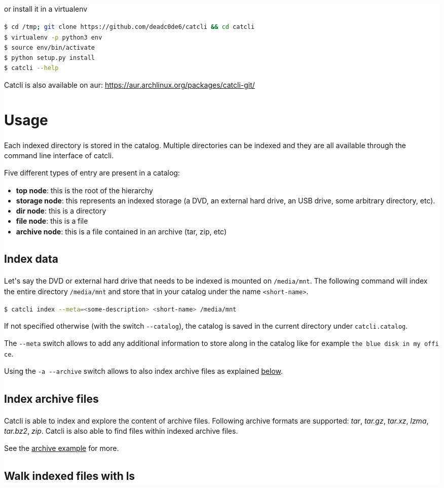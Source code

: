 or install it in a virtualenv
```bash
$ cd /tmp; git clone https://github.com/deadc0de6/catcli && cd catcli
$ virtualenv -p python3 env
$ source env/bin/activate
$ python setup.py install
$ catcli --help
```

Catcli is also available on aur: https://aur.archlinux.org/packages/catcli-git/

# Usage

Each indexed directory is stored in the catalog. Multiple directories can be indexed
and they are all available through the command line interface of catcli.

Five different types of entry are present in a catalog:

  * **top node**: this is the root of the hierarchy
  * **storage node**: this represents an indexed storage (a DVD, an external
    hard drive, an USB drive, some arbitrary directory, etc).
  * **dir node**: this is a directory
  * **file node**: this is a file
  * **archive node**: this is a file contained in an archive (tar, zip, etc)

## Index data

Let's say the DVD or external hard drive that needs to be indexed
is mounted on `/media/mnt`. The following command
will index the entire directory `/media/mnt`
and store that in your catalog under the name `<short-name>`.

```bash
$ catcli index --meta=<some-description> <short-name> /media/mnt
```

If not specified otherwise (with the switch `--catalog`), the catalog is saved in the current
directory under `catcli.catalog`.

The `--meta` switch allows to add any additional information to store along in
the catalog like for example `the blue disk in my office`.

Using the `-a --archive` switch allows to also index archive files as explained
[below](#index-archive-files).

## Index archive files

Catcli is able to index and explore the content of archive files.
Following archive formats are supported: *tar*, *tar.gz*, *tar.xz*, *lzma*, *tar.bz2*, *zip*.
Catcli is also able to find files within indexed archive files.

See the [archive example](#archive-example) for more.

## Walk indexed files with ls
